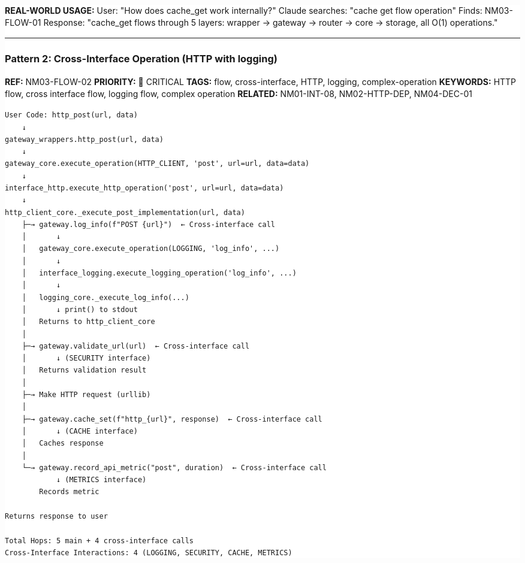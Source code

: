 
**REAL-WORLD USAGE:**
User: "How does cache_get work internally?"
Claude searches: "cache get flow operation"
Finds: NM03-FLOW-01
Response: "cache_get flows through 5 layers: wrapper → gateway → router → core → storage, all O(1) operations."

---

### Pattern 2: Cross-Interface Operation (HTTP with logging)
**REF:** NM03-FLOW-02
**PRIORITY:** 🔴 CRITICAL
**TAGS:** flow, cross-interface, HTTP, logging, complex-operation
**KEYWORDS:** HTTP flow, cross interface flow, logging flow, complex operation
**RELATED:** NM01-INT-08, NM02-HTTP-DEP, NM04-DEC-01

```
User Code: http_post(url, data)
    ↓
gateway_wrappers.http_post(url, data)
    ↓
gateway_core.execute_operation(HTTP_CLIENT, 'post', url=url, data=data)
    ↓
interface_http.execute_http_operation('post', url=url, data=data)
    ↓
http_client_core._execute_post_implementation(url, data)
    ├─→ gateway.log_info(f"POST {url}")  ← Cross-interface call
    │       ↓
    │   gateway_core.execute_operation(LOGGING, 'log_info', ...)
    │       ↓
    │   interface_logging.execute_logging_operation('log_info', ...)
    │       ↓
    │   logging_core._execute_log_info(...)
    │       ↓ print() to stdout
    │   Returns to http_client_core
    │
    ├─→ gateway.validate_url(url)  ← Cross-interface call
    │       ↓ (SECURITY interface)
    │   Returns validation result
    │
    ├─→ Make HTTP request (urllib)
    │
    ├─→ gateway.cache_set(f"http_{url}", response)  ← Cross-interface call
    │       ↓ (CACHE interface)
    │   Caches response
    │
    └─→ gateway.record_api_metric("post", duration)  ← Cross-interface call
            ↓ (METRICS interface)
        Records metric

Returns response to user

Total Hops: 5 main + 4 cross-interface calls
Cross-Interface Interactions: 4 (LOGGING, SECURITY, CACHE, METRICS)
```
